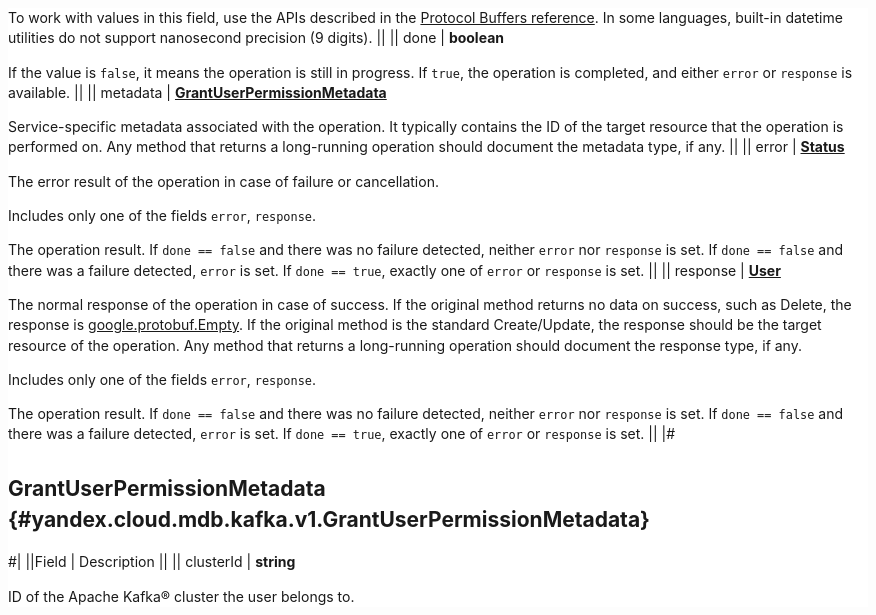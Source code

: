 To work with values in this field, use the APIs described in the
[Protocol Buffers reference](https://developers.google.com/protocol-buffers/docs/reference/overview).
In some languages, built-in datetime utilities do not support nanosecond precision (9 digits). ||
|| done | **boolean**

If the value is `false`, it means the operation is still in progress.
If `true`, the operation is completed, and either `error` or `response` is available. ||
|| metadata | **[GrantUserPermissionMetadata](#yandex.cloud.mdb.kafka.v1.GrantUserPermissionMetadata)**

Service-specific metadata associated with the operation.
It typically contains the ID of the target resource that the operation is performed on.
Any method that returns a long-running operation should document the metadata type, if any. ||
|| error | **[Status](#google.rpc.Status)**

The error result of the operation in case of failure or cancellation.

Includes only one of the fields `error`, `response`.

The operation result.
If `done == false` and there was no failure detected, neither `error` nor `response` is set.
If `done == false` and there was a failure detected, `error` is set.
If `done == true`, exactly one of `error` or `response` is set. ||
|| response | **[User](#yandex.cloud.mdb.kafka.v1.User)**

The normal response of the operation in case of success.
If the original method returns no data on success, such as Delete,
the response is [google.protobuf.Empty](https://developers.google.com/protocol-buffers/docs/reference/google.protobuf#google.protobuf.Empty).
If the original method is the standard Create/Update,
the response should be the target resource of the operation.
Any method that returns a long-running operation should document the response type, if any.

Includes only one of the fields `error`, `response`.

The operation result.
If `done == false` and there was no failure detected, neither `error` nor `response` is set.
If `done == false` and there was a failure detected, `error` is set.
If `done == true`, exactly one of `error` or `response` is set. ||
|#

## GrantUserPermissionMetadata {#yandex.cloud.mdb.kafka.v1.GrantUserPermissionMetadata}

#|
||Field | Description ||
|| clusterId | **string**

ID of the Apache Kafka® cluster the user belongs to.
